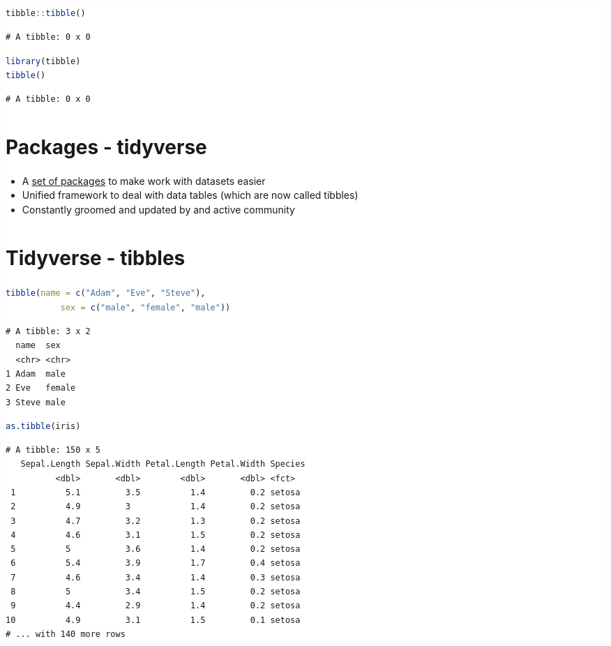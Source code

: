 ```r
tibble::tibble()
```

```
# A tibble: 0 x 0
```

```r
library(tibble)
tibble()
```

```
# A tibble: 0 x 0
```

Packages - tidyverse
========================================================

- A [set of packages](https://www.tidyverse.org/packages/) to make work with datasets easier
- Unified framework to deal with data tables (which are now called tibbles)
- Constantly groomed and updated by and active community

Tidyverse - tibbles
========================================================


```r
tibble(name = c("Adam", "Eve", "Steve"),
           sex = c("male", "female", "male"))
```

```
# A tibble: 3 x 2
  name  sex   
  <chr> <chr> 
1 Adam  male  
2 Eve   female
3 Steve male  
```

```r
as.tibble(iris)
```

```
# A tibble: 150 x 5
   Sepal.Length Sepal.Width Petal.Length Petal.Width Species
          <dbl>       <dbl>        <dbl>       <dbl> <fct>  
 1          5.1         3.5          1.4         0.2 setosa 
 2          4.9         3            1.4         0.2 setosa 
 3          4.7         3.2          1.3         0.2 setosa 
 4          4.6         3.1          1.5         0.2 setosa 
 5          5           3.6          1.4         0.2 setosa 
 6          5.4         3.9          1.7         0.4 setosa 
 7          4.6         3.4          1.4         0.3 setosa 
 8          5           3.4          1.5         0.2 setosa 
 9          4.4         2.9          1.4         0.2 setosa 
10          4.9         3.1          1.5         0.1 setosa 
# ... with 140 more rows
```
